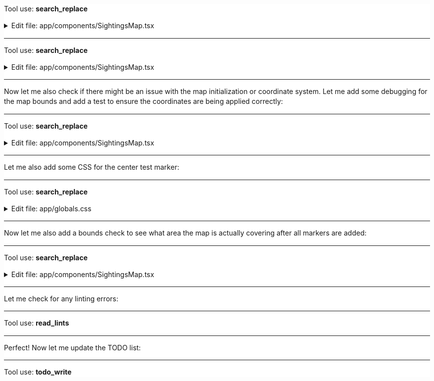 Tool use: **search_replace**


<details><summary>Edit file: app/components/SightingsMap.tsx</summary></details>

---

Tool use: **search_replace**


<details><summary>Edit file: app/components/SightingsMap.tsx</summary></details>

---

Now let me also check if there might be an issue with the map initialization or coordinate system. Let me add some debugging for the map bounds and add a test to ensure the coordinates are being applied correctly:

---

Tool use: **search_replace**


<details><summary>Edit file: app/components/SightingsMap.tsx</summary></details>

---

Let me also add some CSS for the center test marker:

---

Tool use: **search_replace**


<details><summary>Edit file: app/globals.css</summary></details>

---

Now let me also add a bounds check to see what area the map is actually covering after all markers are added:

---

Tool use: **search_replace**


<details><summary>Edit file: app/components/SightingsMap.tsx</summary></details>

---

Let me check for any linting errors:

---

Tool use: **read_lints**

---

Perfect! Now let me update the TODO list:

---

Tool use: **todo_write**
